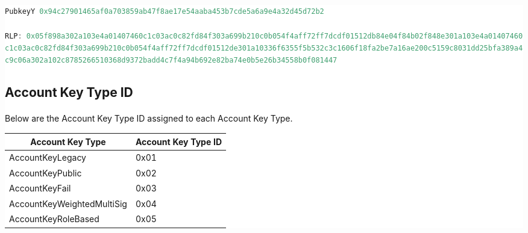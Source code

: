 ```javascript
PubkeyY 0x94c27901465af0a703859ab47f8ae17e54aaba453b7cde5a6a9e4a32d45d72b2

RLP: 0x05f898a302a103e4a01407460c1c03ac0c82fd84f303a699b210c0b054f4aff72ff7dcdf01512db84e04f84b02f848e301a103e4a01407460c1c03ac0c82fd84f303a699b210c0b054f4aff72ff7dcdf01512de301a10336f6355f5b532c3c1606f18fa2be7a16ae200c5159c8031dd25bfa389a4c9c06a302a102c8785266510368d9372badd4c7f4a94b692e82ba74e0b5e26b34558b0f081447
```

## Account Key Type ID <a id="account-key-type-id"></a>
Below are the Account Key Type ID assigned to each Account Key Type.

| Account Key Type | Account Key Type ID |
|---|---|
| AccountKeyLegacy | 0x01 |
| AccountKeyPublic | 0x02 |
| AccountKeyFail | 0x03 |
| AccountKeyWeightedMultiSig | 0x04 |
| AccountKeyRoleBased | 0x05 |

